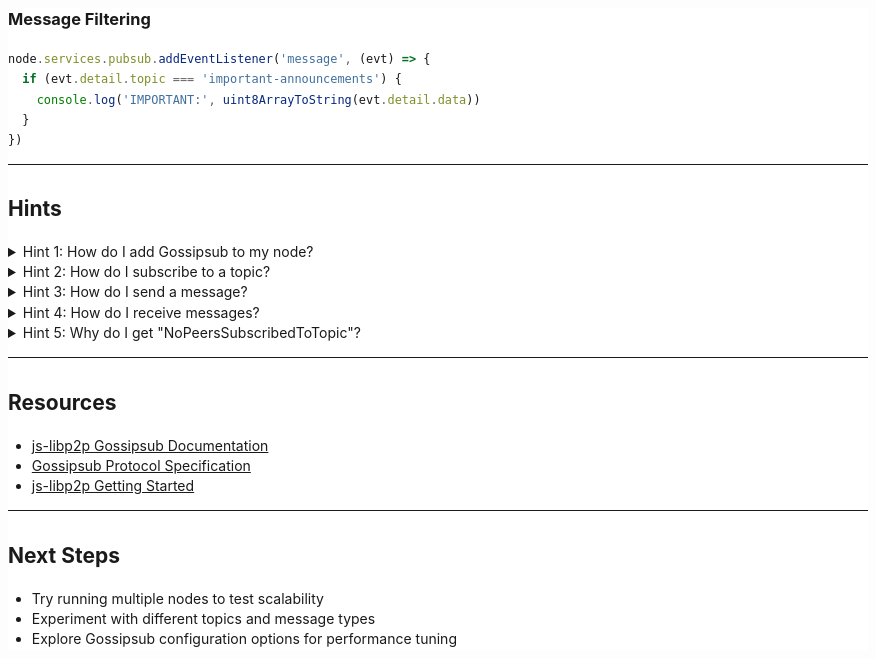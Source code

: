 ### **Message Filtering**
```js
node.services.pubsub.addEventListener('message', (evt) => {
  if (evt.detail.topic === 'important-announcements') {
    console.log('IMPORTANT:', uint8ArrayToString(evt.detail.data))
  }
})
```

---

## Hints

<details><summary>Hint 1: How do I add Gossipsub to my node?</summary></details>

<details><summary>Hint 2: How do I subscribe to a topic?</summary></details>

<details><summary>Hint 3: How do I send a message?</summary></details>

<details><summary>Hint 4: How do I receive messages?</summary></details>

<details><summary>Hint 5: Why do I get "NoPeersSubscribedToTopic"?</summary></details>

---

## Resources
- [js-libp2p Gossipsub Documentation](https://libp2p.github.io/js-libp2p/modules/_chainsafe_libp2p_gossipsub.html)
- [Gossipsub Protocol Specification](https://github.com/libp2p/specs/blob/master/pubsub/gossipsub/README.md)
- [js-libp2p Getting Started](https://docs.libp2p.io/guides/getting-started/javascript)

---

## Next Steps
- Try running multiple nodes to test scalability
- Experiment with different topics and message types
- Explore Gossipsub configuration options for performance tuning 